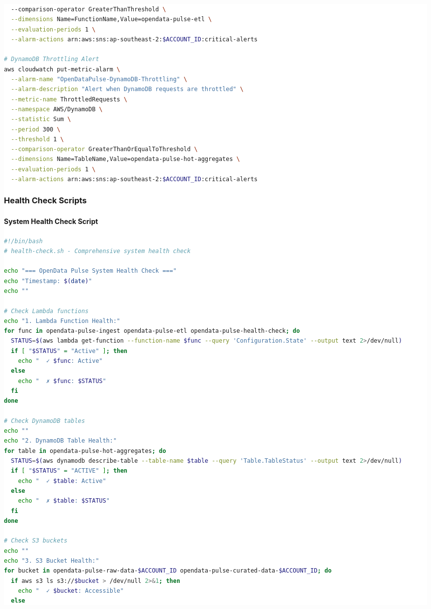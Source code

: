```bash
  --comparison-operator GreaterThanThreshold \
  --dimensions Name=FunctionName,Value=opendata-pulse-etl \
  --evaluation-periods 1 \
  --alarm-actions arn:aws:sns:ap-southeast-2:$ACCOUNT_ID:critical-alerts

# DynamoDB Throttling Alert
aws cloudwatch put-metric-alarm \
  --alarm-name "OpenDataPulse-DynamoDB-Throttling" \
  --alarm-description "Alert when DynamoDB requests are throttled" \
  --metric-name ThrottledRequests \
  --namespace AWS/DynamoDB \
  --statistic Sum \
  --period 300 \
  --threshold 1 \
  --comparison-operator GreaterThanOrEqualToThreshold \
  --dimensions Name=TableName,Value=opendata-pulse-hot-aggregates \
  --evaluation-periods 1 \
  --alarm-actions arn:aws:sns:ap-southeast-2:$ACCOUNT_ID:critical-alerts
```

### Health Check Scripts

#### System Health Check Script
```bash
#!/bin/bash
# health-check.sh - Comprehensive system health check

echo "=== OpenData Pulse System Health Check ==="
echo "Timestamp: $(date)"
echo ""

# Check Lambda functions
echo "1. Lambda Function Health:"
for func in opendata-pulse-ingest opendata-pulse-etl opendata-pulse-health-check; do
  STATUS=$(aws lambda get-function --function-name $func --query 'Configuration.State' --output text 2>/dev/null)
  if [ "$STATUS" = "Active" ]; then
    echo "  ✓ $func: Active"
  else
    echo "  ✗ $func: $STATUS"
  fi
done

# Check DynamoDB tables
echo ""
echo "2. DynamoDB Table Health:"
for table in opendata-pulse-hot-aggregates; do
  STATUS=$(aws dynamodb describe-table --table-name $table --query 'Table.TableStatus' --output text 2>/dev/null)
  if [ "$STATUS" = "ACTIVE" ]; then
    echo "  ✓ $table: Active"
  else
    echo "  ✗ $table: $STATUS"
  fi
done

# Check S3 buckets
echo ""
echo "3. S3 Bucket Health:"
for bucket in opendata-pulse-raw-data-$ACCOUNT_ID opendata-pulse-curated-data-$ACCOUNT_ID; do
  if aws s3 ls s3://$bucket > /dev/null 2>&1; then
    echo "  ✓ $bucket: Accessible"
  else
```